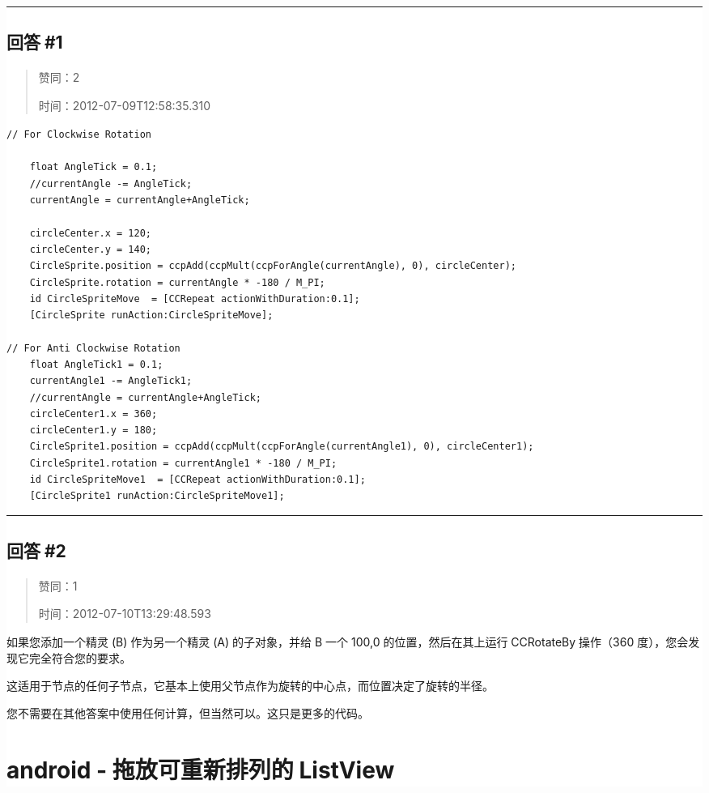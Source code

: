 ```
```

* * *

## 回答 #1

> 赞同：2
> 
> 时间：2012-07-09T12:58:35.310

```
// For Clockwise Rotation

    float AngleTick = 0.1;
    //currentAngle -= AngleTick;
    currentAngle = currentAngle+AngleTick;

    circleCenter.x = 120;
    circleCenter.y = 140;
    CircleSprite.position = ccpAdd(ccpMult(ccpForAngle(currentAngle), 0), circleCenter);
    CircleSprite.rotation = currentAngle * -180 / M_PI;
    id CircleSpriteMove  = [CCRepeat actionWithDuration:0.1];
    [CircleSprite runAction:CircleSpriteMove];

// For Anti Clockwise Rotation
    float AngleTick1 = 0.1;
    currentAngle1 -= AngleTick1;
    //currentAngle = currentAngle+AngleTick;
    circleCenter1.x = 360;
    circleCenter1.y = 180;
    CircleSprite1.position = ccpAdd(ccpMult(ccpForAngle(currentAngle1), 0), circleCenter1);
    CircleSprite1.rotation = currentAngle1 * -180 / M_PI;
    id CircleSpriteMove1  = [CCRepeat actionWithDuration:0.1];
    [CircleSprite1 runAction:CircleSpriteMove1]; 
```

* * *

## 回答 #2

> 赞同：1
> 
> 时间：2012-07-10T13:29:48.593

如果您添加一个精灵 (B) 作为另一个精灵 (A) 的子对象，并给 B 一个 100,0 的位置，然后在其上运行 CCRotateBy 操作（360 度），您会发现它完全符合您的要求。

这适用于节点的任何子节点，它基本上使用父节点作为旋转的中心点，而位置决定了旋转的半径。

您不需要在其他答案中使用任何计算，但当然可以。这只是更多的代码。

# android - 拖放可重新排列的 ListView
